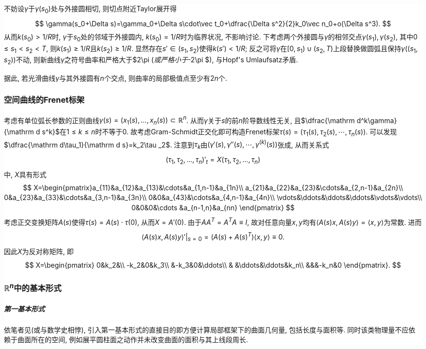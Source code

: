 不妨设$\gamma$于$\gamma(s_0)$处与外接圆相切, 则切点附近Taylor展开得
$$
\gamma(s_0+\Delta s)=\gamma_0+\Delta s\cdot\vec t_0+\dfrac{\Delta s^2}{2}k_0\vec n_0+o(\Delta s^3).
$$
从而$k(s_0)>1/R$时, $\gamma$于$s_0$处的邻域于外接圆内, $k(s_0)=1/R$时为临界状况, 不影响讨论. 下考虑两个外接圆与$\gamma$的相邻交点$\gamma(s_1),\gamma(s_2)$, 其中$0\leq s_1< s_2<T$, 则$k(s_1)\geq 1/R$且$k(s_2)\geq 1/R$. 显然存在$s'\in(s_1,s_2)$使得$k(s')<1/R$; 反之可将$\gamma$在$[0,s_1)\cup (s_2,T)$上段替换做圆弧且保持$\gamma((s_1,s_2))$不动, 则新曲线$\tilde\gamma$之符号曲率和严格大于$2\pi $(或严格小于$-2\pi $), 与Hopf's Umlaufsatz矛盾. 

据此, 若光滑曲线$\gamma$与其外接圆有$n$个交点, 则曲率的局部极值点至少有$2n$个. 

### 空间曲线的Frenet标架

考虑有单位弧长参数的正则曲线$\gamma(s)=(x_1(s),\ldots, x_n(s))\subset\mathbb R^n$. 从而$\gamma$关于$s$的前$n$阶导数线性无关, 且$\dfrac{\mathrm d^k\gamma}{\mathrm d s^k}$在$1\leq k\leq n$时不等于$0$. 故考虑Gram-Schmidt正交化即可构造Frenet标架$\tau(s)=(\tau_1(s),\tau_2(s),\cdots,\tau_n(s))$. 可以发现$\dfrac{\mathrm d\tau_1}{\mathrm d s}=k_2\tau _2$. 注意到$\tau_k$由$(\gamma'(s),\gamma''(s),\cdots,\gamma^{(k)}(s))$张成, 从而关系式
$$
(\tau_1,\tau_2,\ldots,\tau_n)'_t=X(\tau_1,\tau_2,\ldots,\tau_n)
$$
中, $X$具有形式
$$
X=\begin{pmatrix}a_{11}&a_{12}&a_{13}&\cdots&a_{1,n-1}&a_{1n}\\
a_{21}&a_{22}&a_{23}&\cdots&a_{2,n-1}&a_{2n}\\
0&a_{23}&a_{33}&\cdots&a_{3,n-1}&a_{3n}\\
0&0&a_{43}&\cdots&a_{4,n-1}&a_{4n}\\
\vdots&\ddots&\ddots&\ddots&\vdots&\vdots\\
0&0&0&\cdots &a_{n-1,n}&a_{nn}
\end{pmatrix}
$$
考虑正交变换矩阵$A(s)$使得$\tau(s)=A(s)\cdot\tau(0)$, 从而$X=A'(0)$. 由于$AA^T=A^TA\equiv I$, 故对任意向量$x,y$均有$\left< A(s)x,A(s)y\right>=\left< x,y\right>$为常数. 进而
$$
\left< A(s)x,A(s)y\right>'|_{s=0}=(A(s)+A(s)^T)\left< x,y\right>\equiv0.
$$
因此$X$为反对称矩阵, 即
$$
X=\begin{pmatrix}
0&k_2&\\
-k_2&0&k_3\\
&-k_3&0&\ddots\\
& &\ddots&\ddots&k_n\\
&&&-k_n&0
\end{pmatrix}.
$$

### $\mathbb R^n$中的基本形式

##### 第一基本形式

依笔者见(或与数学史相悖), 引入第一基本形式的直接目的即方便计算局部框架下的曲面几何量, 包括长度与面积等. 同时该类物理量不应依赖于曲面所在的空间, 例如展平圆柱面之动作并未改变曲面的面积与其上线段周长. 
